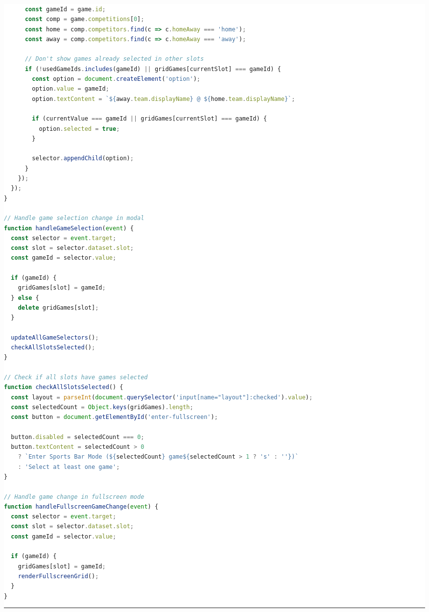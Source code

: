 ```javascript
      const gameId = game.id;
      const comp = game.competitions[0];
      const home = comp.competitors.find(c => c.homeAway === 'home');
      const away = comp.competitors.find(c => c.homeAway === 'away');
      
      // Don't show games already selected in other slots
      if (!usedGameIds.includes(gameId) || gridGames[currentSlot] === gameId) {
        const option = document.createElement('option');
        option.value = gameId;
        option.textContent = `${away.team.displayName} @ ${home.team.displayName}`;
        
        if (currentValue === gameId || gridGames[currentSlot] === gameId) {
          option.selected = true;
        }
        
        selector.appendChild(option);
      }
    });
  });
}

// Handle game selection change in modal
function handleGameSelection(event) {
  const selector = event.target;
  const slot = selector.dataset.slot;
  const gameId = selector.value;
  
  if (gameId) {
    gridGames[slot] = gameId;
  } else {
    delete gridGames[slot];
  }
  
  updateAllGameSelectors();
  checkAllSlotsSelected();
}

// Check if all slots have games selected
function checkAllSlotsSelected() {
  const layout = parseInt(document.querySelector('input[name="layout"]:checked').value);
  const selectedCount = Object.keys(gridGames).length;
  const button = document.getElementById('enter-fullscreen');
  
  button.disabled = selectedCount === 0;
  button.textContent = selectedCount > 0 
    ? `Enter Sports Bar Mode (${selectedCount} game${selectedCount > 1 ? 's' : ''})` 
    : 'Select at least one game';
}

// Handle game change in fullscreen mode
function handleFullscreenGameChange(event) {
  const selector = event.target;
  const slot = selector.dataset.slot;
  const gameId = selector.value;
  
  if (gameId) {
    gridGames[slot] = gameId;
    renderFullscreenGrid();
  }
}
```

---